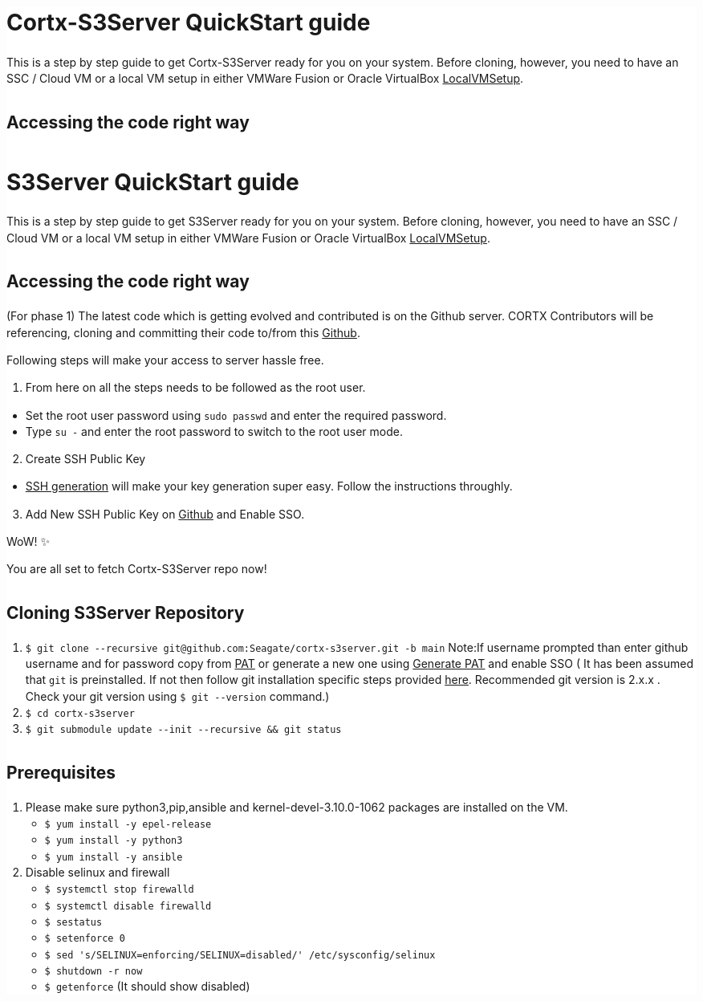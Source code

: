 
# Cortx-S3Server QuickStart guide
This is a step by step guide to get Cortx-S3Server ready for you on your system.
Before cloning, however, you need to have an SSC / Cloud VM or a local VM setup in either VMWare Fusion or Oracle VirtualBox [LocalVMSetup](LocalVMSetup.md).

## Accessing the code right way


# S3Server QuickStart guide
This is a step by step guide to get S3Server ready for you on your system.
Before cloning, however, you need to have an SSC / Cloud VM or a local VM setup in either VMWare Fusion or Oracle VirtualBox [LocalVMSetup](LocalVMSetup.md).

## Accessing the code right way

(For phase 1) The latest code which is getting evolved and contributed is on the Github server.
CORTX Contributors will be referencing, cloning and committing their code to/from this [Github](https://github.com/Seagate/cortx).

Following steps will make your access to server hassle free.
1. From here on all the steps needs to be followed as the root user.
  * Set the root user password using `sudo passwd` and enter the required password.
  * Type `su -` and enter the root password to switch to the root user mode.
2. Create SSH Public Key
  * [SSH generation](https://git-scm.com/book/en/v2/Git-on-the-Server-Generating-Your-SSH-Public-Key) will make your key generation super easy. Follow the instructions throughly.
3. Add New SSH Public Key on [Github](https://github.com/settings/keys) and Enable SSO.

WoW! :sparkles:


You are all set to fetch Cortx-S3Server repo now! 


## Cloning S3Server Repository

1. `$ git clone --recursive git@github.com:Seagate/cortx-s3server.git -b main`  Note:If username prompted than enter github username and for password copy from [PAT](https://github.com/settings/tokens) or generate a new one using [Generate PAT](https://github.com/settings/tokens) and enable SSO ( It has been assumed that `git` is preinstalled. If not then follow git installation specific steps provided [here](https://github.com/Seagate/cortx/blob/master/doc/ContributingToCortxS3.md). Recommended git version is 2.x.x . Check your git version using `$ git --version` command.) 
2. `$ cd cortx-s3server`
3. `$ git submodule update --init --recursive && git status`


## Prerequisites
1. Please make sure python3,pip,ansible and kernel-devel-3.10.0-1062 packages are installed on the VM.
   * `$ yum install -y epel-release`
   * `$ yum install -y python3`
   * `$ yum install -y ansible`
2. Disable selinux and firewall
   * `$ systemctl stop firewalld`
   * `$ systemctl disable firewalld`
   * `$ sestatus`
   * `$ setenforce 0`
   * `$ sed 's/SELINUX=enforcing/SELINUX=disabled/' /etc/sysconfig/selinux`
   * `$ shutdown -r now`
   * `$ getenforce` (It should show disabled)
   